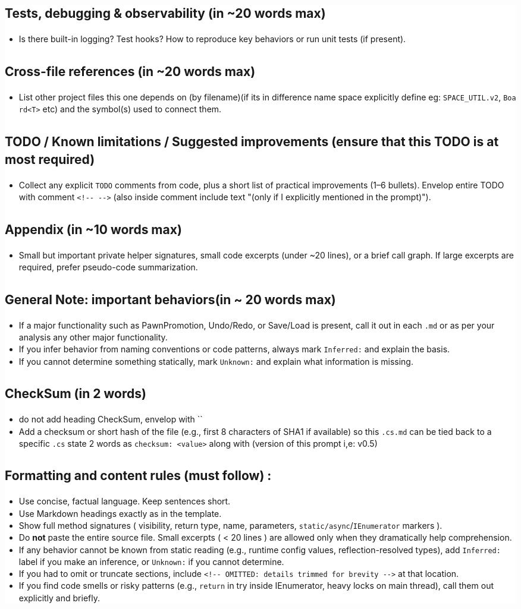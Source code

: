 ## Tests, debugging & observability (in ~20 words max)
* Is there built-in logging? Test hooks? How to reproduce key behaviors or run unit tests (if present).

## Cross-file references (in ~20 words max)
* List other project files this one depends on (by filename)(if its in difference name space explicitly define eg: `SPACE_UTIL.v2`, `Board<T>` etc) and the symbol(s) used to connect them.

## TODO / Known limitations / Suggested improvements (ensure that this TODO is at most required)
* Collect any explicit `TODO` comments from code, plus a short list of practical improvements (1–6 bullets). Envelop entire TODO with comment `<!-- -->` (also inside comment include text "(only if I explicitly mentioned in the prompt)").

## Appendix (in ~10 words max)
* Small but important private helper signatures, small code excerpts (under \~20 lines), or a brief call graph. If large excerpts are required, prefer pseudo-code summarization.

## General Note: important behaviors(in ~ 20 words max)
* If a major functionality such as PawnPromotion, Undo/Redo, or Save/Load is present, call it out in each `.md` or as per your analysis any other major functionality.
* If you infer behavior from naming conventions or code patterns, always mark `Inferred:` and explain the basis.
* If you cannot determine something statically, mark `Unknown:` and explain what information is missing.

## CheckSum (in 2 words)
  * do not add heading CheckSum, envelop with \`\`
  * Add a checksum or short hash of the file (e.g., first 8 characters of SHA1 if available) so this `.cs.md` can be tied back to a specific `.cs` state 2 words as `checksum: <value>` along with (version of this prompt i,e: v0.5)

## Formatting and content rules (must follow) :
  * Use concise, factual language. Keep sentences short.
  * Use Markdown headings exactly as in the template.
  * Show full method signatures ( visibility, return type, name, parameters, `static/async`/`IEnumerator` markers ).
  * Do **not** paste the entire source file. Small excerpts ( < 20 lines ) are allowed only when they dramatically help comprehension.
  * If any behavior cannot be known from static reading (e.g., runtime config values, reflection-resolved types), add `Inferred:` label if you make an inference, or `Unknown:` if you cannot determine.
  * If you had to omit or truncate sections, include `<!-- OMITTED: details trimmed for brevity -->` at that location.
  * If you find code smells or risky patterns (e.g., `return` in try inside IEnumerator, heavy locks on main thread), call them out explicitly and briefly.
